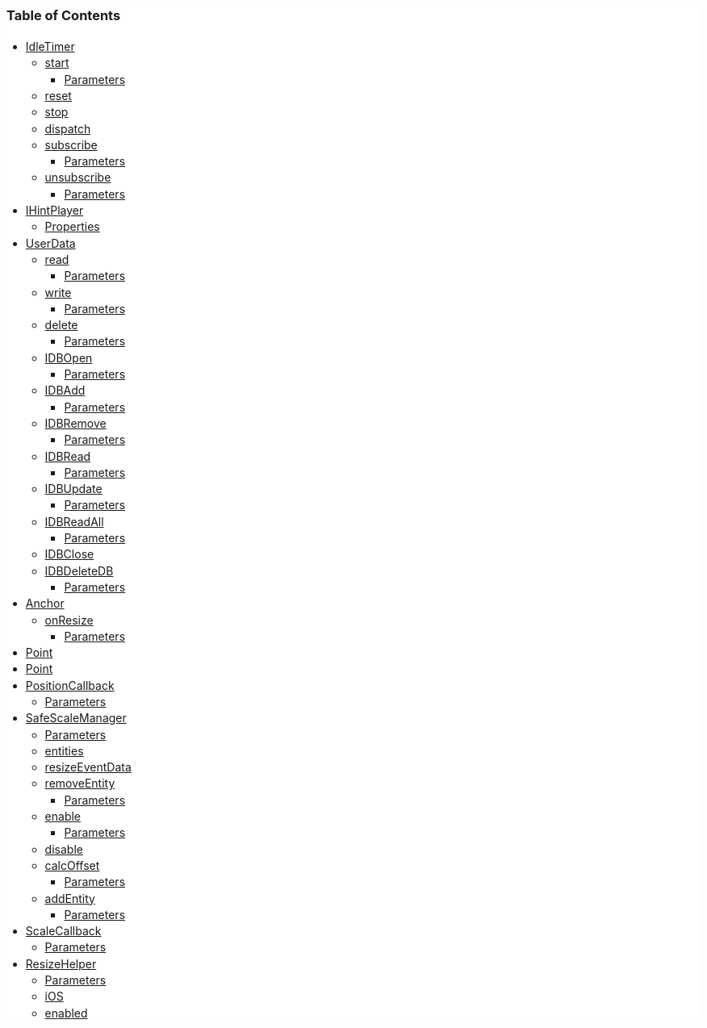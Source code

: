 

### Table of Contents

*   [IdleTimer][1]
    *   [start][2]
        *   [Parameters][3]
    *   [reset][4]
    *   [stop][5]
    *   [dispatch][6]
    *   [subscribe][7]
        *   [Parameters][8]
    *   [unsubscribe][9]
        *   [Parameters][10]
*   [IHintPlayer][11]
    *   [Properties][12]
*   [UserData][13]
    *   [read][14]
        *   [Parameters][15]
    *   [write][16]
        *   [Parameters][17]
    *   [delete][18]
        *   [Parameters][19]
    *   [IDBOpen][20]
        *   [Parameters][21]
    *   [IDBAdd][22]
        *   [Parameters][23]
    *   [IDBRemove][24]
        *   [Parameters][25]
    *   [IDBRead][26]
        *   [Parameters][27]
    *   [IDBUpdate][28]
        *   [Parameters][29]
    *   [IDBReadAll][30]
        *   [Parameters][31]
    *   [IDBClose][32]
    *   [IDBDeleteDB][33]
        *   [Parameters][34]
*   [Anchor][35]
    *   [onResize][36]
        *   [Parameters][37]
*   [Point][38]
*   [Point][39]
*   [PositionCallback][40]
    *   [Parameters][41]
*   [SafeScaleManager][42]
    *   [Parameters][43]
    *   [entities][44]
    *   [resizeEventData][45]
    *   [removeEntity][46]
        *   [Parameters][47]
    *   [enable][48]
        *   [Parameters][49]
    *   [disable][50]
    *   [calcOffset][51]
        *   [Parameters][52]
    *   [addEntity][53]
        *   [Parameters][54]
*   [ScaleCallback][55]
    *   [Parameters][56]
*   [ResizeHelper][57]
    *   [Parameters][58]
    *   [iOS][59]
    *   [enabled][60]

[1]: #idletimer
[2]: #start
[3]: #parameters
[4]: #reset
[5]: #stop
[6]: #dispatch
[7]: #subscribe
[8]: #parameters-1
[9]: #unsubscribe
[10]: #parameters-2
[11]: #ihintplayer
[12]: #properties
[13]: #userdata
[14]: #read
[15]: #parameters-3
[16]: #write
[17]: #parameters-4
[18]: #delete
[19]: #parameters-5
[20]: #idbopen
[21]: #parameters-6
[22]: #idbadd
[23]: #parameters-7
[24]: #idbremove
[25]: #parameters-8
[26]: #idbread
[27]: #parameters-9
[28]: #idbupdate
[29]: #parameters-10
[30]: #idbreadall
[31]: #parameters-11
[32]: #idbclose
[33]: #idbdeletedb
[34]: #parameters-12
[35]: #anchor
[36]: #onresize
[37]: #parameters-13
[38]: #point
[39]: #point-1
[40]: #positioncallback
[41]: #parameters-14
[42]: #safescalemanager
[43]: #parameters-15
[44]: #entities
[45]: #resizeeventdata
[46]: #removeentity
[47]: #parameters-16
[48]: #enable
[49]: #parameters-17
[50]: #disable
[51]: #calcoffset
[52]: #parameters-18
[53]: #addentity
[54]: #parameters-19
[55]: #scalecallback
[56]: #parameters-20
[57]: #resizehelper
[58]: #parameters-21
[59]: #ios
[60]: #enabled
[61]: #enabled-1
[62]: #parameters-22
[63]: #onwindowresize
[64]: #getwindowresolution
[65]: #scaledentity
[66]: #onresize-1
[67]: #parameters-23
[68]: #entityresizeevent
[69]: #scalemanager
[70]: #parameters-24
[71]: #properties-1
[72]: #enable-1
[73]: #parameters-25
[74]: #disable-1
[75]: #speechsynth
[76]: #parameters-26
[77]: #properties-2
[78]: #pause
[79]: #resume
[80]: #cancel
[81]: #say
[82]: #parameters-27
[83]: #setvoice
[84]: #parameters-28
[85]: #getvoice
[86]: #rate
[87]: #parameters-29
[88]: #rate-1
[89]: #pitch
[90]: #parameters-30
[91]: #pitch-1
[92]: #volume
[93]: #parameters-31
[94]: #volume-1
[95]: #colorfilter
[96]: #applyfilter
[97]: #parameters-32
[98]: #changefilter
[99]: #parameters-33
[100]: #removefilter
[101]: #types
[102]: #filtertype
[103]: #keystate
[104]: #properties-3
[105]: #controller
[106]: #parameters-34
[107]: #onwindowblur
[108]: #update
[109]: #onkeydown
[110]: #parameters-35
[111]: #onkeyup
[112]: #parameters-36
[113]: #assignbuttons
[114]: #parameters-37
[115]: #key
[116]: #parameters-38
[117]: #properties-4
[118]: #updatestate
[119]: #parameters-39
[120]: #action
[121]: #state
[122]: #application
[123]: #properties-5
[124]: #getplugin
[125]: #parameters-40
[126]: #validatelisteners
[127]: #setstatedefaults
[128]: #setupplugins
[129]: #_plugins
[130]: #uses
[131]: #parameters-41
[132]: #getplugin-1
[133]: #parameters-42
[134]: #debugger
[135]: #parameters-43
[136]: #properties-6
[137]: #params
[138]: #minlevel
[139]: #parameters-44
[140]: #emit
[141]: #parameters-45
[142]: #level
[143]: #log
[144]: #parameters-46
[145]: #assert
[146]: #parameters-47
[147]: #isenabled
[148]: #enable-2
[149]: #parameters-48
[150]: #paramkey
[151]: #hintsequenceplayer
[152]: #play
[153]: #clear
[154]: #add
[155]: #parameters-49
[156]: #remove
[157]: #parameters-50
[158]: #property
[159]: #properties-7
[160]: #value
[161]: #value-1
[162]: #parameters-51
[163]: #subscribe-1
[164]: #parameters-52
[165]: #unsubscribe-1
[166]: #parameters-53
[167]: #haslisteners
[168]: #caption
[169]: #properties-8
[170]: #update-1
[171]: #parameters-54
[172]: #updatestate-1
[173]: #parameters-55
[174]: #isfinished
[175]: #start-1
[176]: #parameters-56
[177]: #updatetimeindex
[178]: #parameters-57
[179]: #caption-1
[180]: #parameters-58
[181]: #update-2
[182]: #parameters-59
[183]: #updatestate-2
[184]: #parameters-60
[185]: #isfinished-1
[186]: #start-2
[187]: #parameters-61
[188]: #updatetimeindex-1
[189]: #parameters-62
[190]: #captionfactory
[191]: #createcaptionmap
[192]: #parameters-63
[193]: #createcaption
[194]: #parameters-64
[195]: #createline
[196]: #parameters-65
[197]: #captionplayer
[198]: #update-3
[199]: #parameters-66
[200]: #start-3
[201]: #parameters-67
[202]: #stop-1
[203]: #captionplayer-1
[204]: #parameters-68
[205]: #update-4
[206]: #parameters-69
[207]: #start-4
[208]: #parameters-70
[209]: #stop-2
[210]: #timedline
[211]: #properties-9
[212]: #setcontent
[213]: #parameters-71
[214]: #irender
[215]: #properties-10
[216]: #domrenderer
[217]: #parameters-72
[218]: #start-5
[219]: #parameters-73
[220]: #stop-3
[221]: #htmlrenderer
[222]: #linebegin
[223]: #parameters-74
[224]: #lineend
[225]: #templaterenderer
[226]: #parameters-75
[227]: #textrenderer
[228]: #linebegin-1
[229]: #parameters-76
[230]: #lineend-1
[231]: #sanitize
[232]: #parameters-77
[233]: #localizer
[234]: #resolve
[235]: #parameters-78
[236]: #setprimarylocale
[237]: #parameters-79
[238]: #setfallbacklocale
[239]: #parameters-80
[240]: #getlocalekey
[241]: #parameters-81
[242]: #getbrowserlanguages
[243]: #localizeroptions
[244]: #applicationplugin
[245]: #preload
[246]: #init
[247]: #start-6
[248]: https://developer.mozilla.org/docs/Web/JavaScript/Reference/Global_Objects/Number
[249]: https://developer.mozilla.org/docs/Web/JavaScript/Reference/Statements/function
[250]: https://developer.mozilla.org/docs/Web/JavaScript/Reference/Global_Objects/String
[251]: https://developer.mozilla.org/docs/Web/JavaScript/Reference/Global_Objects/Promise
[252]: https://developer.mozilla.org/docs/Web/JavaScript/Reference/Global_Objects/Object
[253]: #point
[254]: https://developer.mozilla.org/docs/Web/JavaScript/Reference/Global_Objects/Array
[255]: #scaledentity
[256]: #entityresizeevent
[257]: #scalecallback
[258]: https://developer.mozilla.org/docs/Web/JavaScript/Reference/Global_Objects/Boolean
[259]: https://developer.mozilla.org/docs/Web/HTML/Element
[260]: #filtertype
[261]: https://developer.mozilla.org/en-US/docs/Web/API/KeyboardEvent/key/Key_Values
[262]: https://developer.mozilla.org/docs/Web/API/KeyboardEvent
[263]: https://developer.mozilla.org/docs/Web/JavaScript/Reference/Global_Objects/undefined
[264]: #timedline
[265]: #irender
[266]: https://developer.mozilla.org/docs/Web/JavaScript/Reference/Global_Objects/JSON
[267]: #caption